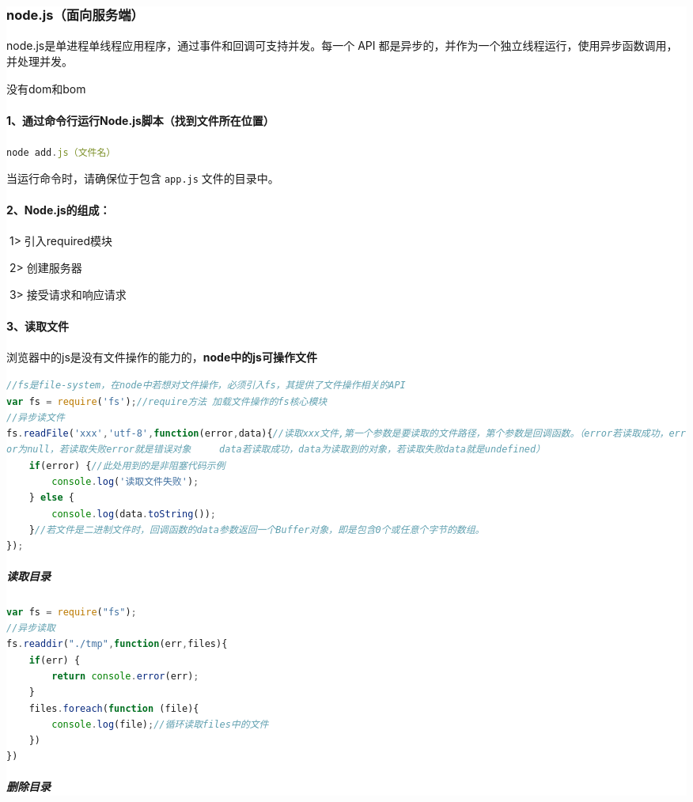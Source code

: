 ### node.js（面向服务端）

node.js是单进程单线程应用程序，通过事件和回调可支持并发。每一个 API 都是异步的，并作为一个独立线程运行，使用异步函数调用，并处理并发。

没有dom和bom

#### 1、通过命令行运行Node.js脚本（找到文件所在位置）

```js
node add.js（文件名）
```

当运行命令时，请确保位于包含 `app.js` 文件的目录中。

#### 2、Node.js的组成：

​		1> 引入required模块

​		2> 创建服务器

​		3> 接受请求和响应请求

#### 3、读取文件

​		浏览器中的js是没有文件操作的能力的，**node中的js可操作文件**

```js
//fs是file-system，在node中若想对文件操作，必须引入fs，其提供了文件操作相关的API
var fs = require('fs');//require方法 加载文件操作的fs核心模块
//异步读文件
fs.readFile('xxx','utf-8',function(error,data){//读取xxx文件,第一个参数是要读取的文件路径，第个参数是回调函数。（error若读取成功，error为null，若读取失败error就是错误对象     data若读取成功，data为读取到的对象，若读取失败data就是undefined）
    if(error) {//此处用到的是非阻塞代码示例
        console.log('读取文件失败');
    } else {
        console.log(data.toString());
    }//若文件是二进制文件时，回调函数的data参数返回一个Buffer对象，即是包含0个或任意个字节的数组。
});
```

##### 读取目录

```js
var fs = require("fs");
//异步读取
fs.readdir("./tmp",function(err,files){
    if(err) {
        return console.error(err);
    }
    files.foreach(function (file){
        console.log(file);//循环读取files中的文件
    })
})
```

##### 删除目录
